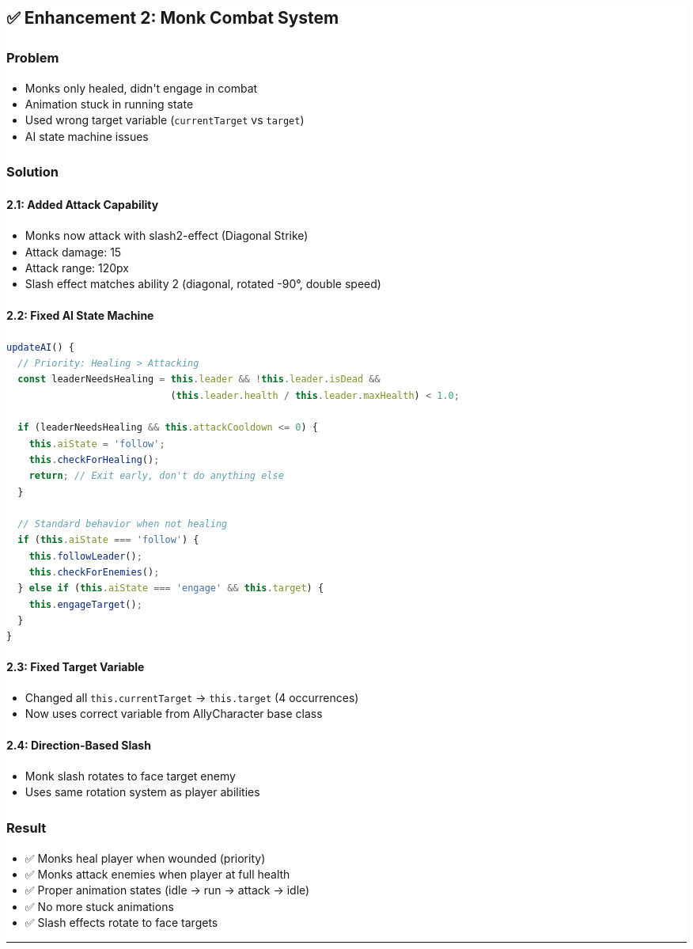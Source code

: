 
## ✅ Enhancement 2: Monk Combat System

### Problem
- Monks only healed, didn't engage in combat
- Animation stuck in running state
- Used wrong target variable (`currentTarget` vs `target`)
- AI state machine issues

### Solution

#### 2.1: Added Attack Capability
- Monks now attack with slash2-effect (Diagonal Strike)
- Attack damage: 15
- Attack range: 120px
- Slash effect matches ability 2 (diagonal, rotated -90°, double speed)

#### 2.2: Fixed AI State Machine
```javascript
updateAI() {
  // Priority: Healing > Attacking
  const leaderNeedsHealing = this.leader && !this.leader.isDead && 
                             (this.leader.health / this.leader.maxHealth) < 1.0;
  
  if (leaderNeedsHealing && this.attackCooldown <= 0) {
    this.aiState = 'follow';
    this.checkForHealing();
    return; // Exit early, don't do anything else
  }
  
  // Standard behavior when not healing
  if (this.aiState === 'follow') {
    this.followLeader();
    this.checkForEnemies();
  } else if (this.aiState === 'engage' && this.target) {
    this.engageTarget();
  }
}
```

#### 2.3: Fixed Target Variable
- Changed all `this.currentTarget` → `this.target` (4 occurrences)
- Now uses correct variable from AllyCharacter base class

#### 2.4: Direction-Based Slash
- Monk slash rotates to face target enemy
- Uses same rotation system as player abilities

### Result
- ✅ Monks heal player when wounded (priority)
- ✅ Monks attack enemies when player at full health
- ✅ Proper animation states (idle → run → attack → idle)
- ✅ No more stuck animations
- ✅ Slash effects rotate to face targets

---